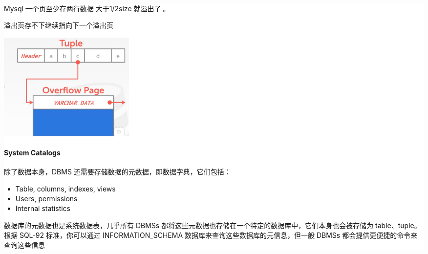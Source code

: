 Mysql 一个页至少存两行数据  大于1/2size 就溢出了 。

溢出页存不下继续指向下一个溢出页

<img src="assets/image-20220505214003157.png" alt="image-20220505214003157" style="zoom: 25%;" />



#### System Catalogs

除了数据本身，DBMS 还需要存储数据的元数据，即数据字典，它们包括：

- Table, columns, indexes, views
- Users, permissions
- Internal statistics

数据库的元数据也是系统数据表，几乎所有 DBMSs 都将这些元数据也存储在一个特定的数据库中，它们本身也会被存储为 table、tuple。根据 SQL-92 标准，你可以通过 INFORMATION_SCHEMA 数据库来查询这些数据库的元信息，但一般 DBMSs 都会提供更便捷的命令来查询这些信息


